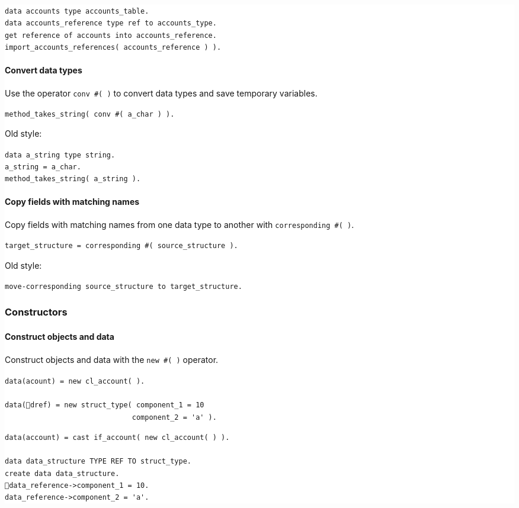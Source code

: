 ```ABAP
data accounts type accounts_table.
data accounts_reference type ref to accounts_type.
get reference of accounts into accounts_reference.
import_accounts_references( accounts_reference ) ).
```

#### Convert data types

Use the operator `conv #( )` to convert data types and save temporary variables.

```ABAP
method_takes_string( conv #( a_char ) ).
```

Old style:

```ABAP
data a_string type string.
a_string = a_char.
method_takes_string( a_string ).
```

#### Copy fields with matching names

Copy fields with matching names from one data type to another with `corresponding #( )`.

```ABAP
target_structure = corresponding #( source_structure ).
```

Old style:

```ABAP
move-corresponding source_structure to target_structure.
```

### Constructors

#### Construct objects and data

Construct objects and data with the `new #( )` operator.

```ABAP
data(acount) = new cl_account( ).

data(dref) = new struct_type( component_1 = 10
                              component_2 = 'a' ).
```

```ABAP
data(account) = cast if_account( new cl_account( ) ).

data data_structure TYPE REF TO struct_type.
create data data_structure.
data_reference->component_1 = 10.
data_reference->component_2 = 'a'.
```
